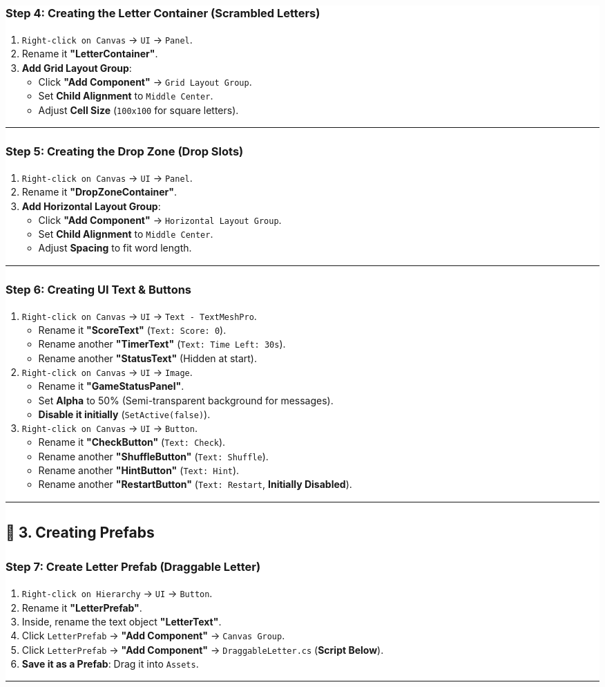### **Step 4: Creating the Letter Container (Scrambled Letters)**

1. `Right-click on Canvas` → `UI` → `Panel`.
2. Rename it **"LetterContainer"**.
3. **Add Grid Layout Group**:
   - Click **"Add Component"** → `Grid Layout Group`.
   - Set **Child Alignment** to `Middle Center`.
   - Adjust **Cell Size** (`100x100` for square letters).

---

### **Step 5: Creating the Drop Zone (Drop Slots)**

1. `Right-click on Canvas` → `UI` → `Panel`.
2. Rename it **"DropZoneContainer"**.
3. **Add Horizontal Layout Group**:
   - Click **"Add Component"** → `Horizontal Layout Group`.
   - Set **Child Alignment** to `Middle Center`.
   - Adjust **Spacing** to fit word length.

---

### **Step 6: Creating UI Text & Buttons**

1. `Right-click on Canvas` → `UI` → `Text - TextMeshPro`.
   - Rename it **"ScoreText"** (`Text: Score: 0`).
   - Rename another **"TimerText"** (`Text: Time Left: 30s`).
   - Rename another **"StatusText"** (Hidden at start).
2. `Right-click on Canvas` → `UI` → `Image`.
   - Rename it **"GameStatusPanel"**.
   - Set **Alpha** to 50% (Semi-transparent background for messages).
   - **Disable it initially** (`SetActive(false)`).
3. `Right-click on Canvas` → `UI` → `Button`.
   - Rename it **"CheckButton"** (`Text: Check`).
   - Rename another **"ShuffleButton"** (`Text: Shuffle`).
   - Rename another **"HintButton"** (`Text: Hint`).
   - Rename another **"RestartButton"** (`Text: Restart`, **Initially Disabled**).

---

## **📌 3. Creating Prefabs**

### **Step 7: Create Letter Prefab (Draggable Letter)**

1. `Right-click on Hierarchy` → `UI` → `Button`.
2. Rename it **"LetterPrefab"**.
3. Inside, rename the text object **"LetterText"**.
4. Click `LetterPrefab` → **"Add Component"** → `Canvas Group`.
5. Click `LetterPrefab` → **"Add Component"** → `DraggableLetter.cs` (**Script Below**).
6. **Save it as a Prefab**: Drag it into `Assets`.

---
